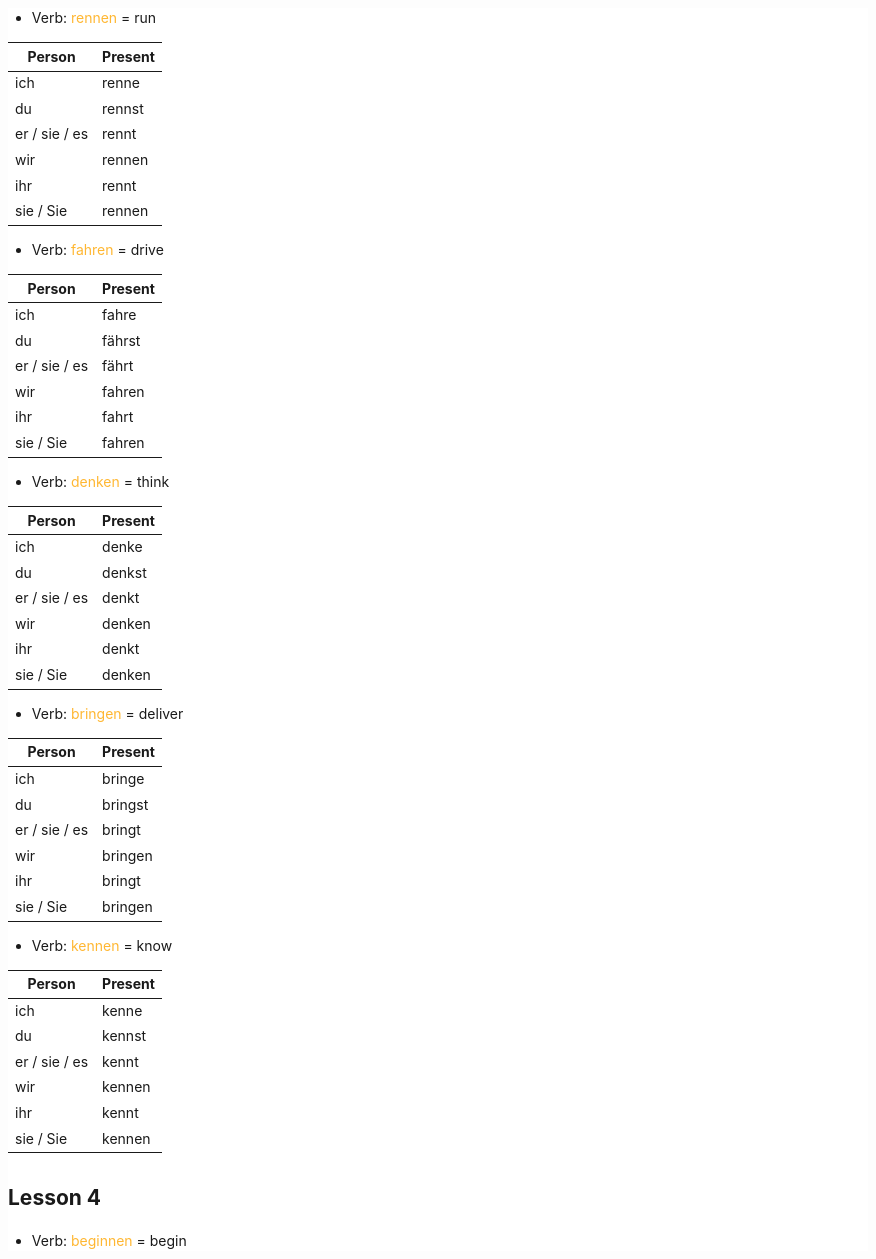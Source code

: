- Verb: <font color = #ffb732> rennen </font> = run

**Person**|**Present**
----- | ----- 
ich|renne
du|rennst
er / sie / es|rennt
wir|rennen
ihr|rennt
sie / Sie|rennen

- Verb: <font color = #ffb732> fahren </font> = drive

**Person**|**Present**
----- | ----- 
ich|fahre
du|fährst
er / sie / es|fährt
wir|fahren
ihr|fahrt
sie / Sie|fahren

- Verb: <font color = #ffb732> denken </font> = think

**Person**|**Present**
----- | ----- 
ich|denke
du|denkst
er / sie / es|denkt
wir|denken
ihr|denkt
sie / Sie|denken

- Verb: <font color = #ffb732> bringen </font> = deliver

**Person**|**Present**
----- | ----- 
ich|bringe
du|bringst
er / sie / es|bringt
wir|bringen
ihr|bringt
sie / Sie|bringen

- Verb: <font color = #ffb732> kennen </font> = know

**Person**|**Present**
----- | ----- 
ich|kenne
du|kennst
er / sie / es|kennt
wir|kennen
ihr|kennt
sie / Sie|kennen

## Lesson 4
- Verb: <font color = #ffb732> beginnen </font> = begin
